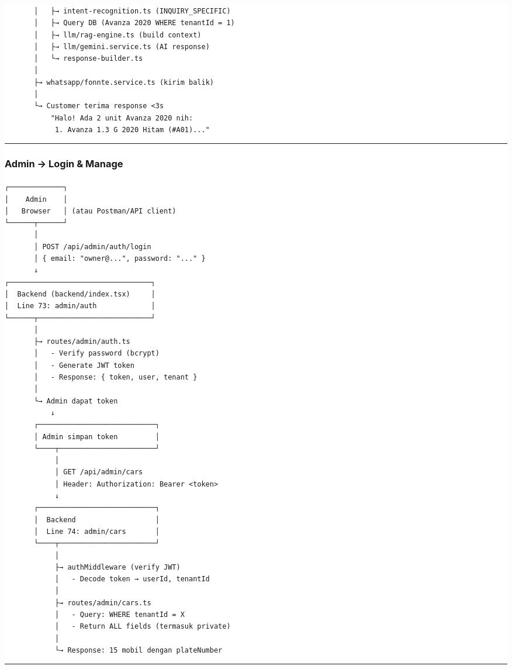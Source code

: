 ```
       │   ├→ intent-recognition.ts (INQUIRY_SPECIFIC)
       │   ├→ Query DB (Avanza 2020 WHERE tenantId = 1)
       │   ├→ llm/rag-engine.ts (build context)
       │   ├→ llm/gemini.service.ts (AI response)
       │   └→ response-builder.ts
       │
       ├→ whatsapp/fonnte.service.ts (kirim balik)
       │
       └→ Customer terima response <3s
           "Halo! Ada 2 unit Avanza 2020 nih:
            1. Avanza 1.3 G 2020 Hitam (#A01)..."
```

---

### Admin → Login & Manage

```
┌─────────────┐
│    Admin    │
│   Browser   │ (atau Postman/API client)
└──────┬──────┘
       │
       │ POST /api/admin/auth/login
       │ { email: "owner@...", password: "..." }
       ↓
┌──────────────────────────────────┐
│  Backend (backend/index.tsx)     │
│  Line 73: admin/auth             │
└──────┬───────────────────────────┘
       │
       ├→ routes/admin/auth.ts
       │   - Verify password (bcrypt)
       │   - Generate JWT token
       │   - Response: { token, user, tenant }
       │
       └→ Admin dapat token
           ↓
       ┌────────────────────────────┐
       │ Admin simpan token         │
       └────┬───────────────────────┘
            │
            │ GET /api/admin/cars
            │ Header: Authorization: Bearer <token>
            ↓
       ┌────────────────────────────┐
       │  Backend                   │
       │  Line 74: admin/cars       │
       └────┬───────────────────────┘
            │
            ├→ authMiddleware (verify JWT)
            │   - Decode token → userId, tenantId
            │
            ├→ routes/admin/cars.ts
            │   - Query: WHERE tenantId = X
            │   - Return ALL fields (termasuk private)
            │
            └→ Response: 15 mobil dengan plateNumber
```

---